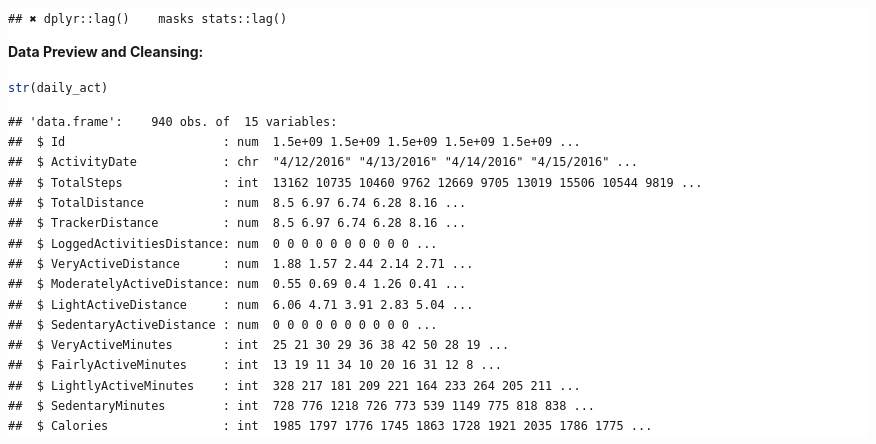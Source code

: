     ## ✖ dplyr::lag()    masks stats::lag()

**Data Preview and Cleansing:**

``` r
str(daily_act)
```

    ## 'data.frame':    940 obs. of  15 variables:
    ##  $ Id                      : num  1.5e+09 1.5e+09 1.5e+09 1.5e+09 1.5e+09 ...
    ##  $ ActivityDate            : chr  "4/12/2016" "4/13/2016" "4/14/2016" "4/15/2016" ...
    ##  $ TotalSteps              : int  13162 10735 10460 9762 12669 9705 13019 15506 10544 9819 ...
    ##  $ TotalDistance           : num  8.5 6.97 6.74 6.28 8.16 ...
    ##  $ TrackerDistance         : num  8.5 6.97 6.74 6.28 8.16 ...
    ##  $ LoggedActivitiesDistance: num  0 0 0 0 0 0 0 0 0 0 ...
    ##  $ VeryActiveDistance      : num  1.88 1.57 2.44 2.14 2.71 ...
    ##  $ ModeratelyActiveDistance: num  0.55 0.69 0.4 1.26 0.41 ...
    ##  $ LightActiveDistance     : num  6.06 4.71 3.91 2.83 5.04 ...
    ##  $ SedentaryActiveDistance : num  0 0 0 0 0 0 0 0 0 0 ...
    ##  $ VeryActiveMinutes       : int  25 21 30 29 36 38 42 50 28 19 ...
    ##  $ FairlyActiveMinutes     : int  13 19 11 34 10 20 16 31 12 8 ...
    ##  $ LightlyActiveMinutes    : int  328 217 181 209 221 164 233 264 205 211 ...
    ##  $ SedentaryMinutes        : int  728 776 1218 726 773 539 1149 775 818 838 ...
    ##  $ Calories                : int  1985 1797 1776 1745 1863 1728 1921 2035 1786 1775 ...
